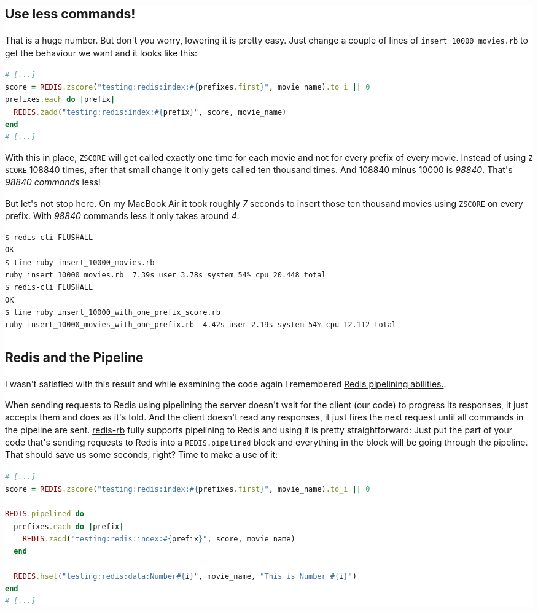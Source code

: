 ## Use less commands!

That is a huge number. But don't you worry, lowering it is pretty easy. Just
change a couple of lines of `insert_10000_movies.rb` to get the behaviour we
want and it looks like this:

```ruby
# [...]
score = REDIS.zscore("testing:redis:index:#{prefixes.first}", movie_name).to_i || 0
prefixes.each do |prefix|
  REDIS.zadd("testing:redis:index:#{prefix}", score, movie_name)
end
# [...]
```

With this in place, `ZSCORE` will get called exactly one time for each movie and
not for every prefix of every movie. Instead of using `ZSCORE` 108840 times,
after that small change it only gets called ten thousand times.  And 108840
minus 10000 is *98840*. That's *98840 commands* less!

But let's not stop here. On my MacBook Air it took roughly *7* seconds to insert
those ten thousand movies using `ZSCORE` on every prefix. With *98840*
commands less it only takes around *4*: 

```bash
$ redis-cli FLUSHALL
OK
$ time ruby insert_10000_movies.rb
ruby insert_10000_movies.rb  7.39s user 3.78s system 54% cpu 20.448 total
$ redis-cli FLUSHALL
OK
$ time ruby insert_10000_with_one_prefix_score.rb
ruby insert_10000_movies_with_one_prefix.rb  4.42s user 2.19s system 54% cpu 12.112 total
```

## Redis and the Pipeline

I wasn't satisfied with this result and while examining the code again I
remembered [Redis pipelining abilities.](http://www.redis.io/topics/pipelining "Redis pipelining documentation").

When sending requests to Redis using pipelining the server doesn't wait
for the client (our code) to progress its responses, it just accepts them and
does as it's told. And the client doesn't read any responses, it just fires
the next request until all commands in the pipeline are sent.
[redis-rb](https://github.com/redis/redis-rb "redis-rb") fully supports
pipelining to Redis and using it is pretty straightforward: Just put the part of your code
that's sending requests to Redis into a `REDIS.pipelined` block and everything
in the block will be going through the pipeline. That should save us some
seconds, right? Time to make a use of it:

```ruby
# [...]
score = REDIS.zscore("testing:redis:index:#{prefixes.first}", movie_name).to_i || 0

REDIS.pipelined do
  prefixes.each do |prefix|
    REDIS.zadd("testing:redis:index:#{prefix}", score, movie_name)
  end

  REDIS.hset("testing:redis:data:Number#{i}", movie_name, "This is Number #{i}")
end
# [...]
```
